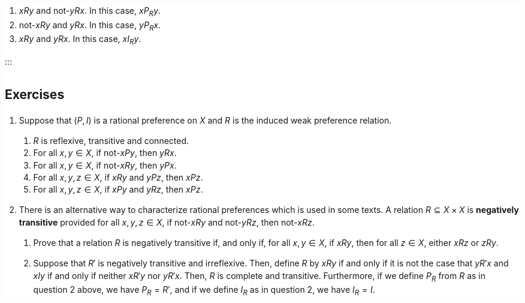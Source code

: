 1. $xRy$ and not-$yRx$. In this case, $x P_R y$.
2. not-$xRy$ and $yRx$. In this case, $y P_R x$.
1. $xRy$ and $yRx$. In this case, $x I_R y$.

:::


## Exercises

1. Suppose that $(P, I)$ is a rational preference on $X$ and $R$ is the induced weak preference relation. 
    1. $R$ is reflexive, transitive and connected. 
    2. For all $x, y\in X$, if not-$x P y$, then $yRx$. 
    3. For all $x, y\in X$, if not-$x R y$, then $yPx$. 
    4. For all $x, y, z\in X$, if $x R y$ and $y P z$, then $x P z$. 
    5. For all $x, y, z\in X$, if $x P y$ and $y R z$, then $x P z$. 
2. There is an alternative way to characterize rational preferences  which is used in some texts.  A relation $R\subseteq X\times X$ is **negatively transitive** provided  for all $x, y, z\in X$, if not-$x R y$  and  not-$y R  z$, then   not-$x R z$. 

    1. Prove that a relation $R$ is negatively transitive if, and only if, for all $x, y\in X$, if $x R y$, then for all $z\in X$, either $x R z$ or $z R y$. 

    2.  Suppose that $R'$ is negatively transitive and irreflexive.   Then, define $R$ by $x R  y$ if and only if it is not the case that $y R' x$ and $x I y$ if and only if neither $x R' y$ nor $y R' x$.    Then, $R$ is complete and transitive.  Furthermore, if we define $P_R$ from $R$ as in question 2 above, we have $P_R=R'$, and if we define $I_R$ as in question 2, we have $I_R=I$.   
 